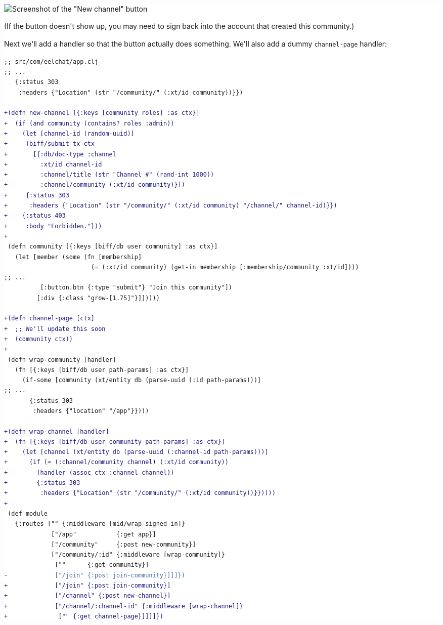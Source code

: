 ![Screenshot of the "New channel" button](/img/tutorial/new-channel-button.png)

(If the button doesn't show up, you may need to sign back into the account that
created this community.)

Next we'll add a handler so that the button actually does something. We'll also add a dummy
`channel-page` handler:

```diff
;; src/com/eelchat/app.clj
;; ...
   {:status 303
    :headers {"Location" (str "/community/" (:xt/id community))}})
 
+(defn new-channel [{:keys [community roles] :as ctx}]
+  (if (and community (contains? roles :admin))
+    (let [channel-id (random-uuid)]
+     (biff/submit-tx ctx
+       [{:db/doc-type :channel
+         :xt/id channel-id
+         :channel/title (str "Channel #" (rand-int 1000))
+         :channel/community (:xt/id community)}])
+     {:status 303
+      :headers {"Location" (str "/community/" (:xt/id community) "/channel/" channel-id)}})
+    {:status 403
+     :body "Forbidden."}))
+
 (defn community [{:keys [biff/db user community] :as ctx}]
   (let [member (some (fn [membership]
                        (= (:xt/id community) (get-in membership [:membership/community :xt/id])))
;; ...
          [:button.btn {:type "submit"} "Join this community"])
         [:div {:class "grow-[1.75]"}]]))))
 
+(defn channel-page [ctx]
+  ;; We'll update this soon
+  (community ctx))
+
 (defn wrap-community [handler]
   (fn [{:keys [biff/db user path-params] :as ctx}]
     (if-some [community (xt/entity db (parse-uuid (:id path-params)))]
;; ...
       {:status 303
        :headers {"location" "/app"}})))
 
+(defn wrap-channel [handler]
+  (fn [{:keys [biff/db user community path-params] :as ctx}]
+    (let [channel (xt/entity db (parse-uuid (:channel-id path-params)))]
+      (if (= (:channel/community channel) (:xt/id community))
+        (handler (assoc ctx :channel channel))
+        {:status 303
+         :headers {"Location" (str "/community/" (:xt/id community))}}))))
+
 (def module
   {:routes ["" {:middleware [mid/wrap-signed-in]}
             ["/app"           {:get app}]
             ["/community"     {:post new-community}]
             ["/community/:id" {:middleware [wrap-community]}
              [""      {:get community}]
-             ["/join" {:post join-community}]]]})
+             ["/join" {:post join-community}]
+             ["/channel" {:post new-channel}]
+             ["/channel/:channel-id" {:middleware [wrap-channel]}
+              ["" {:get channel-page}]]]]})
```